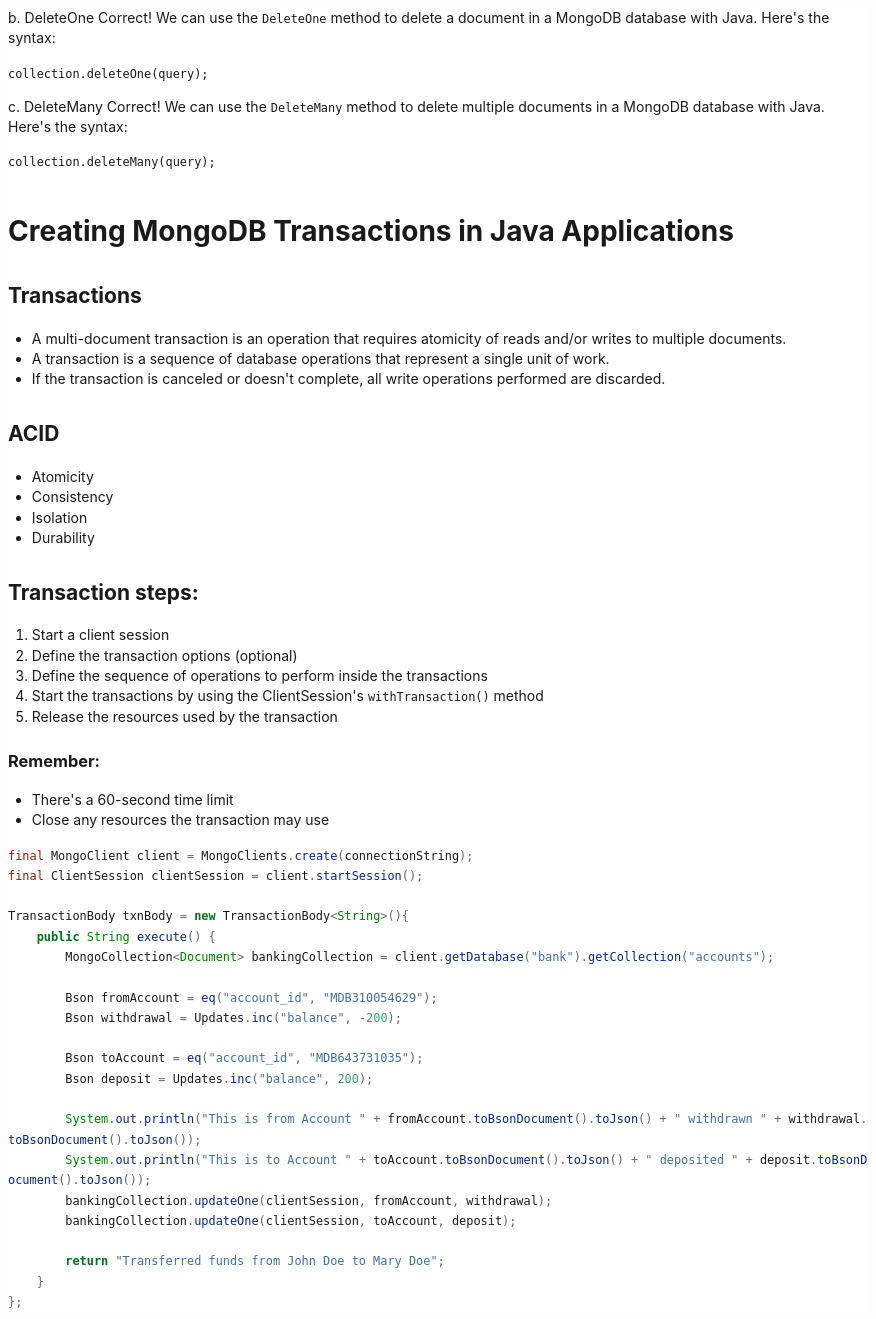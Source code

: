 b. DeleteOne
Correct! We can use the `DeleteOne` method to delete a document in a MongoDB database with Java. Here's the syntax:

`collection.deleteOne(query);`

c. DeleteMany
Correct! We can use the `DeleteMany` method to delete multiple documents in a MongoDB database with Java. Here's the syntax:

`collection.deleteMany(query);`

# Creating MongoDB Transactions in Java Applications

## Transactions 
- A multi-document transaction is an operation that requires atomicity of reads and/or writes to multiple documents.
- A transaction is a sequence of database operations that represent a single unit of work.
- If the transaction is canceled or doesn't complete, all write operations performed are discarded.

## ACID
- Atomicity
- Consistency
- Isolation
- Durability

## Transaction steps:
1. Start a client session
2. Define the transaction options (optional)
3. Define the sequence of operations to perform inside the transactions
4. Start the transactions by using the ClientSession's `withTransaction()` method
5. Release the resources used by the transaction

### Remember:
- There's a 60-second time limit
- Close any resources the transaction may use

```java
final MongoClient client = MongoClients.create(connectionString);
final ClientSession clientSession = client.startSession();

TransactionBody txnBody = new TransactionBody<String>(){
    public String execute() {
        MongoCollection<Document> bankingCollection = client.getDatabase("bank").getCollection("accounts");

        Bson fromAccount = eq("account_id", "MDB310054629");
        Bson withdrawal = Updates.inc("balance", -200);

        Bson toAccount = eq("account_id", "MDB643731035");
        Bson deposit = Updates.inc("balance", 200);

        System.out.println("This is from Account " + fromAccount.toBsonDocument().toJson() + " withdrawn " + withdrawal.toBsonDocument().toJson());
        System.out.println("This is to Account " + toAccount.toBsonDocument().toJson() + " deposited " + deposit.toBsonDocument().toJson());
        bankingCollection.updateOne(clientSession, fromAccount, withdrawal);
        bankingCollection.updateOne(clientSession, toAccount, deposit);

        return "Transferred funds from John Doe to Mary Doe";
    }
};
```
